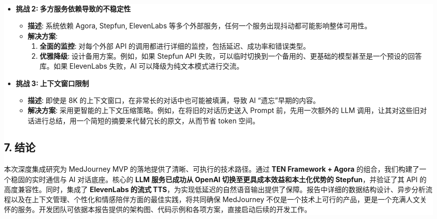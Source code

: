 - **挑战 2: 多方服务依赖导致的不稳定性**
    - **描述**: 系统依赖 Agora, Stepfun, ElevenLabs 等多个外部服务，任何一个服务出现抖动都可能影响整体可用性。
    - **解决方案**: 
        1.  **全面的监控**: 对每个外部 API 的调用都进行详细的监控，包括延迟、成功率和错误类型。
        2.  **优雅降级**: 设计备用方案。例如，如果 Stepfun API 失败，可以临时切换到一个备用的、更基础的模型甚至是一个预设的回答库。如果 ElevenLabs 失败，AI 可以降级为纯文本模式进行交流。

- **挑战 3: 上下文窗口限制**
    - **描述**: 即使是 8K 的上下文窗口，在非常长的对话中也可能被填满，导致 AI “遗忘”早期的内容。
    - **解决方案**: 采用更智能的上下文压缩策略。例如，在将旧的对话历史送入 Prompt 前，先用一次额外的 LLM 调用，让其对这些旧对话进行总结，用一个简短的摘要来代替冗长的原文，从而节省 token 空间。

## 7. 结论

本次深度集成研究为 MedJourney MVP 的落地提供了清晰、可执行的技术路径。通过 **TEN Framework + Agora** 的组合，我们构建了一个稳固的实时通信与 AI 对话底座。核心的 **LLM 服务已成功从 OpenAI 切换至更具成本效益和本土化优势的 Stepfun**，并验证了其 API 的高度兼容性。同时，集成了 **ElevenLabs 的流式 TTS**，为实现低延迟的自然语音输出提供了保障。报告中详细的数据结构设计、异步分析流程以及在上下文管理、个性化和情感陪伴方面的最佳实践，将共同确保 MedJourney 不仅是一个技术上可行的产品，更是一个充满人文关怀的服务。开发团队可依据本报告提供的架构图、代码示例和各项方案，直接启动后续的开发工作。
